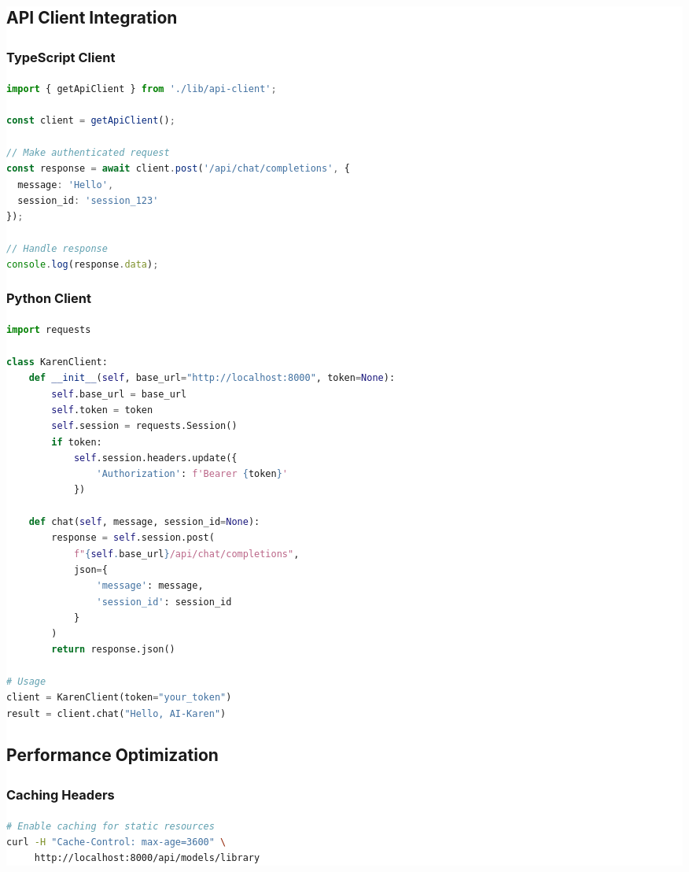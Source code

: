 ## API Client Integration

### TypeScript Client
```typescript
import { getApiClient } from './lib/api-client';

const client = getApiClient();

// Make authenticated request
const response = await client.post('/api/chat/completions', {
  message: 'Hello',
  session_id: 'session_123'
});

// Handle response
console.log(response.data);
```

### Python Client
```python
import requests

class KarenClient:
    def __init__(self, base_url="http://localhost:8000", token=None):
        self.base_url = base_url
        self.token = token
        self.session = requests.Session()
        if token:
            self.session.headers.update({
                'Authorization': f'Bearer {token}'
            })
    
    def chat(self, message, session_id=None):
        response = self.session.post(
            f"{self.base_url}/api/chat/completions",
            json={
                'message': message,
                'session_id': session_id
            }
        )
        return response.json()

# Usage
client = KarenClient(token="your_token")
result = client.chat("Hello, AI-Karen")
```

## Performance Optimization

### Caching Headers
```bash
# Enable caching for static resources
curl -H "Cache-Control: max-age=3600" \
     http://localhost:8000/api/models/library
```
